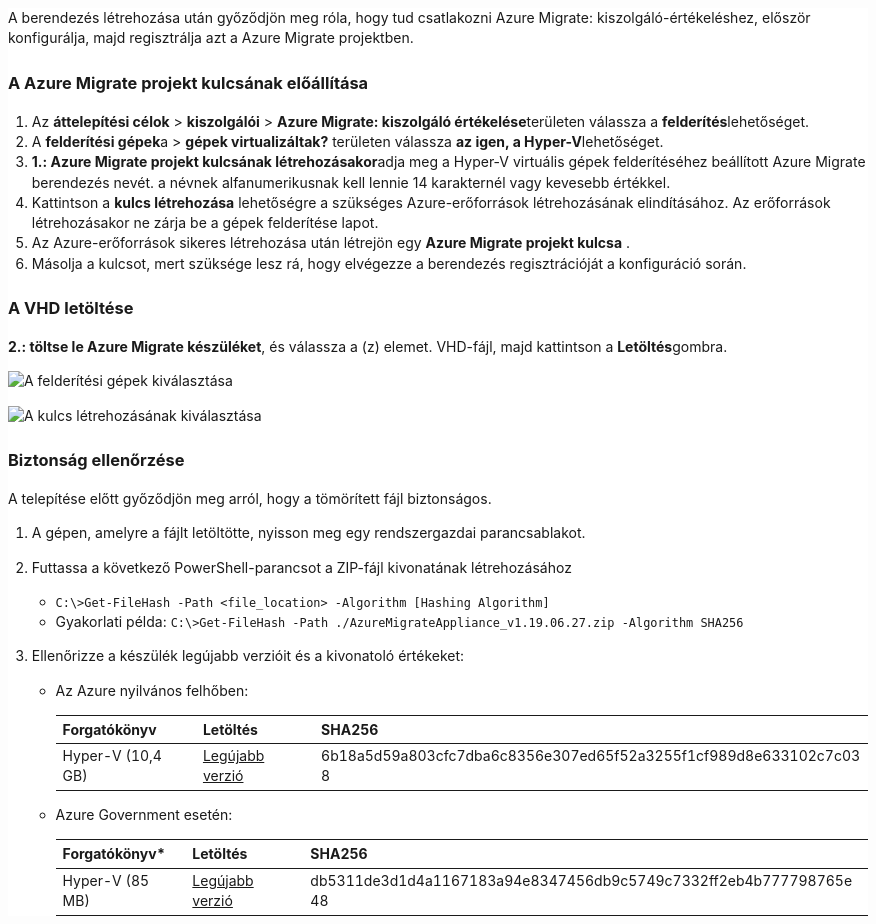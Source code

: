 A berendezés létrehozása után győződjön meg róla, hogy tud csatlakozni Azure Migrate: kiszolgáló-értékeléshez, először konfigurálja, majd regisztrálja azt a Azure Migrate projektben.

### <a name="generate-the-azure-migrate-project-key"></a>A Azure Migrate projekt kulcsának előállítása

1. Az **áttelepítési célok**  >  **kiszolgálói**  >  **Azure Migrate: kiszolgáló értékelése**területen válassza a **felderítés**lehetőséget.
2. A **felderítési gépek**a  >  **gépek virtualizáltak?** területen válassza **az igen, a Hyper-V**lehetőséget.
3. **1.: Azure Migrate projekt kulcsának létrehozásakor**adja meg a Hyper-V virtuális gépek felderítéséhez beállított Azure Migrate berendezés nevét. a névnek alfanumerikusnak kell lennie 14 karakternél vagy kevesebb értékkel.
1. Kattintson a **kulcs létrehozása** lehetőségre a szükséges Azure-erőforrások létrehozásának elindításához. Az erőforrások létrehozásakor ne zárja be a gépek felderítése lapot.
1. Az Azure-erőforrások sikeres létrehozása után létrejön egy **Azure Migrate projekt kulcsa** .
1. Másolja a kulcsot, mert szüksége lesz rá, hogy elvégezze a berendezés regisztrációját a konfiguráció során.

### <a name="download-the-vhd"></a>A VHD letöltése

**2.: töltse le Azure Migrate készüléket**, és válassza a (z) elemet. VHD-fájl, majd kattintson a **Letöltés**gombra. 

   ![A felderítési gépek kiválasztása](./media/tutorial-assess-hyper-v/servers-discover.png)


   ![A kulcs létrehozásának kiválasztása](./media/tutorial-assess-hyper-v/generate-key-hyperv.png)


### <a name="verify-security"></a>Biztonság ellenőrzése

A telepítése előtt győződjön meg arról, hogy a tömörített fájl biztonságos.

1. A gépen, amelyre a fájlt letöltötte, nyisson meg egy rendszergazdai parancsablakot.

2. Futtassa a következő PowerShell-parancsot a ZIP-fájl kivonatának létrehozásához
    - ```C:\>Get-FileHash -Path <file_location> -Algorithm [Hashing Algorithm]```
    - Gyakorlati példa: ```C:\>Get-FileHash -Path ./AzureMigrateAppliance_v1.19.06.27.zip -Algorithm SHA256```

3.  Ellenőrizze a készülék legújabb verzióit és a kivonatoló értékeket:

    - Az Azure nyilvános felhőben:

        **Forgatókönyv** | **Letöltés** | **SHA256**
        --- | --- | ---
        Hyper-V (10,4 GB) | [Legújabb verzió](https://go.microsoft.com/fwlink/?linkid=2140422) |  6b18a5d59a803cfc7dba6c8356e307ed65f52a3255f1cf989d8e633102c7c038

    - Azure Government esetén:

        **Forgatókönyv*** | **Letöltés** | **SHA256**
        --- | --- | ---
        Hyper-V (85 MB) | [Legújabb verzió](https://go.microsoft.com/fwlink/?linkid=2140424) |  db5311de3d1d4a1167183a94e8347456db9c5749c7332ff2eb4b777798765e48
